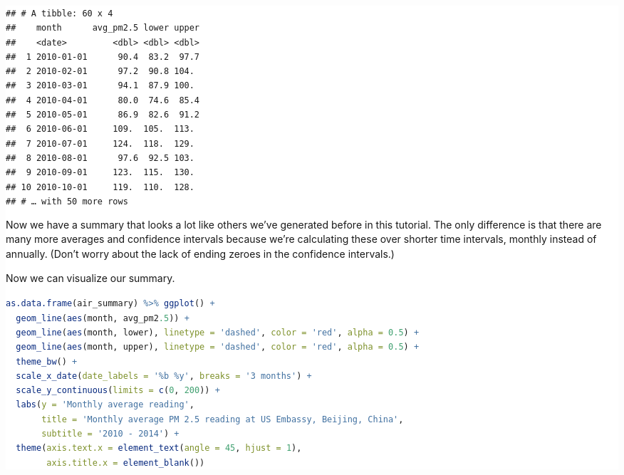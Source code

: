     ## # A tibble: 60 x 4
    ##    month      avg_pm2.5 lower upper
    ##    <date>         <dbl> <dbl> <dbl>
    ##  1 2010-01-01      90.4  83.2  97.7
    ##  2 2010-02-01      97.2  90.8 104. 
    ##  3 2010-03-01      94.1  87.9 100. 
    ##  4 2010-04-01      80.0  74.6  85.4
    ##  5 2010-05-01      86.9  82.6  91.2
    ##  6 2010-06-01     109.  105.  113. 
    ##  7 2010-07-01     124.  118.  129. 
    ##  8 2010-08-01      97.6  92.5 103. 
    ##  9 2010-09-01     123.  115.  130. 
    ## 10 2010-10-01     119.  110.  128. 
    ## # … with 50 more rows

Now we have a summary that looks a lot like others we’ve generated
before in this tutorial. The only difference is that there are many more
averages and confidence intervals because we’re calculating these over
shorter time intervals, monthly instead of annually. (Don’t worry about
the lack of ending zeroes in the confidence intervals.)

Now we can visualize our summary.

``` r
as.data.frame(air_summary) %>% ggplot() +
  geom_line(aes(month, avg_pm2.5)) +
  geom_line(aes(month, lower), linetype = 'dashed', color = 'red', alpha = 0.5) +
  geom_line(aes(month, upper), linetype = 'dashed', color = 'red', alpha = 0.5) +
  theme_bw() +
  scale_x_date(date_labels = '%b %y', breaks = '3 months') +
  scale_y_continuous(limits = c(0, 200)) +
  labs(y = 'Monthly average reading',
       title = 'Monthly average PM 2.5 reading at US Embassy, Beijing, China',
       subtitle = '2010 - 2014') +
  theme(axis.text.x = element_text(angle = 45, hjust = 1),
        axis.title.x = element_blank())
```
